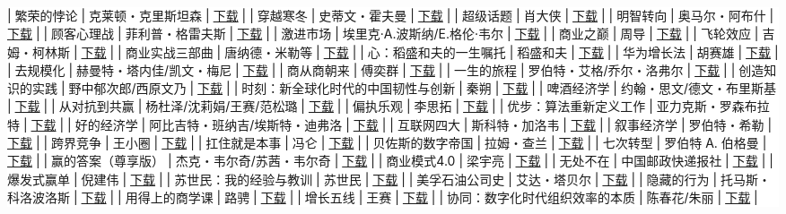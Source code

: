 | 繁荣的悖论 | 克莱顿・克里斯坦森 | [下载](https://url89.ctfile.com/f/31084289-1356999064-70da95?p=8866) |
| 穿越寒冬 | 史蒂文・霍夫曼 | [下载](https://url89.ctfile.com/f/31084289-1356998776-90be10?p=8866) |
| 超级话题 | 肖大侠 | [下载](https://url89.ctfile.com/f/31084289-1356997528-ab2abc?p=8866) |
| 明智转向 | 奥马尔・阿布什 | [下载](https://url89.ctfile.com/f/31084289-1356996988-47d4d5?p=8866) |
| 顾客心理战 | 菲利普・格雷夫斯 | [下载](https://url89.ctfile.com/f/31084289-1356995557-20f811?p=8866) |
| 激进市场 | 埃里克·A.波斯纳/E.格伦·韦尔 | [下载](https://url89.ctfile.com/f/31084289-1356995302-d77728?p=8866) |
| 商业之巅 | 周导 | [下载](https://url89.ctfile.com/f/31084289-1356995260-2128f8?p=8866) |
| 飞轮效应 | 吉姆・柯林斯 | [下载](https://url89.ctfile.com/f/31084289-1356995218-0be670?p=8866) |
| 商业实战三部曲 | 唐纳德・米勒等 | [下载](https://url89.ctfile.com/f/31084289-1356994813-2c8cd7?p=8866) |
| 心：稻盛和夫的一生嘱托 | 稻盛和夫 | [下载](https://url89.ctfile.com/f/31084289-1356994795-e24bd6?p=8866) |
| 华为增长法 | 胡赛雄 | [下载](https://url89.ctfile.com/f/31084289-1356994717-50ac38?p=8866) |
| 去规模化 | 赫曼特・塔内佳/凯文・梅尼 | [下载](https://url89.ctfile.com/f/31084289-1356994687-e7d6a6?p=8866) |
| 商从商朝来 | 傅奕群 | [下载](https://url89.ctfile.com/f/31084289-1356994669-267453?p=8866) |
| 一生的旅程 | 罗伯特・艾格/乔尔・洛弗尔 | [下载](https://url89.ctfile.com/f/31084289-1356992434-d4d14d?p=8866) |
| 创造知识的实践 | 野中郁次郎/西原文乃 | [下载](https://url89.ctfile.com/f/31084289-1356992245-1af643?p=8866) |
| 时刻：新全球化时代的中国韧性与创新 | 秦朔 | [下载](https://url89.ctfile.com/f/31084289-1356992239-a2bd98?p=8866) |
| 啤酒经济学 | 约翰・思文/德文・布里斯基 | [下载](https://url89.ctfile.com/f/31084289-1356991984-3b28af?p=8866) |
| 从对抗到共赢 | 杨杜泽/沈莉娟/王赛/范松璐 | [下载](https://url89.ctfile.com/f/31084289-1356991477-b6f640?p=8866) |
| 偏执乐观 | 李思拓 | [下载](https://url89.ctfile.com/f/31084289-1356991459-5d8f53?p=8866) |
| 优步：算法重新定义工作 | 亚力克斯・罗森布拉特 | [下载](https://url89.ctfile.com/f/31084289-1356990616-fdc6bc?p=8866) |
| 好的经济学 | 阿比吉特・班纳吉/埃斯特・迪弗洛 | [下载](https://url89.ctfile.com/f/31084289-1356990553-e92a01?p=8866) |
| 互联网四大 | 斯科特・加洛韦 | [下载](https://url89.ctfile.com/f/31084289-1356990415-ac4270?p=8866) |
| 叙事经济学 | 罗伯特・希勒 | [下载](https://url89.ctfile.com/f/31084289-1356990217-d9a829?p=8866) |
| 跨界竞争 | 王小圈 | [下载](https://url89.ctfile.com/f/31084289-1356990190-52d9e1?p=8866) |
| 扛住就是本事 | 冯仑 | [下载](https://url89.ctfile.com/f/31084289-1356990091-b0d17e?p=8866) |
| 贝佐斯的数字帝国 | 拉姆・查兰 | [下载](https://url89.ctfile.com/f/31084289-1356989539-c2656e?p=8866) |
| 七次转型 | 罗伯特 A. 伯格曼 | [下载](https://url89.ctfile.com/f/31084289-1356988948-97e64b?p=8866) |
| 赢的答案（尊享版） | 杰克・韦尔奇/苏茜・韦尔奇 | [下载](https://url89.ctfile.com/f/31084289-1356987571-9f3cd2?p=8866) |
| 商业模式4.0 | 梁宇亮 | [下载](https://url89.ctfile.com/f/31084289-1356984169-e903be?p=8866) |
| 无处不在 | 中国邮政快递报社 | [下载](https://url89.ctfile.com/f/31084289-1356983632-8e58ce?p=8866) |
| 爆发式赢单 | 倪建伟 | [下载](https://url89.ctfile.com/f/31084289-1356983416-05a6b8?p=8866) |
| 苏世民：我的经验与教训 | 苏世民 | [下载](https://url89.ctfile.com/f/31084289-1356983317-a811f8?p=8866) |
| 美孚石油公司史 | 艾达・塔贝尔 | [下载](https://url89.ctfile.com/f/31084289-1356983323-f8e2c3?p=8866) |
| 隐藏的行为 | 托马斯・科洛波洛斯 | [下载](https://url89.ctfile.com/f/31084289-1357053679-c73b9c?p=8866) |
| 用得上的商学课 | 路骋 | [下载](https://url89.ctfile.com/f/31084289-1357053604-bca457?p=8866) |
| 增长五线 | 王赛 | [下载](https://url89.ctfile.com/f/31084289-1357053205-8b8717?p=8866) |
| 协同：数字化时代组织效率的本质 | 陈春花/朱丽 | [下载](https://url89.ctfile.com/f/31084289-1357053076-87dade?p=8866) |